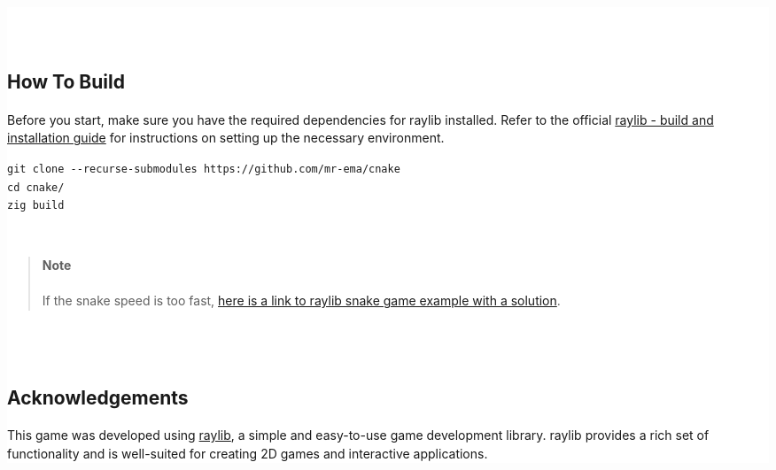 </br>
</br>

## How To Build
Before you start, make sure you have the required dependencies for
raylib installed. Refer to the official [raylib - build and installation
guide](https://github.com/raysan5/raylib#build-and-installation) for
instructions on setting up the necessary environment.

```
git clone --recurse-submodules https://github.com/mr-ema/cnake
cd cnake/
zig build
```

</br>

>__Note__\
>\
> If the snake speed is too fast, [here is a link to raylib snake game example with a solution](https://github.com/raysan5/raylib-games/blob/master/classics/src/snake.c#L176).

</br>
</br>

## Acknowledgements
This game was developed using [raylib](https://www.raylib.com/),
a simple and easy-to-use game development library. raylib provides
a rich set of functionality and is well-suited for creating 2D games
and interactive applications.

